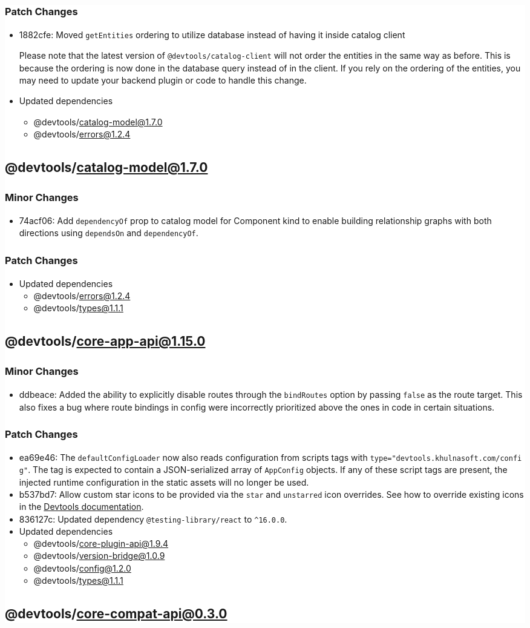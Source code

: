 ### Patch Changes

- 1882cfe: Moved `getEntities` ordering to utilize database instead of having it inside catalog client

  Please note that the latest version of `@devtools/catalog-client` will not order the entities in the same way as before. This is because the ordering is now done in the database query instead of in the client. If you rely on the ordering of the entities, you may need to update your backend plugin or code to handle this change.

- Updated dependencies
  - @devtools/catalog-model@1.7.0
  - @devtools/errors@1.2.4

## @devtools/catalog-model@1.7.0

### Minor Changes

- 74acf06: Add `dependencyOf` prop to catalog model for Component kind to enable building relationship graphs with both directions using `dependsOn` and `dependencyOf`.

### Patch Changes

- Updated dependencies
  - @devtools/errors@1.2.4
  - @devtools/types@1.1.1

## @devtools/core-app-api@1.15.0

### Minor Changes

- ddbeace: Added the ability to explicitly disable routes through the `bindRoutes` option by passing `false` as the route target. This also fixes a bug where route bindings in config were incorrectly prioritized above the ones in code in certain situations.

### Patch Changes

- ea69e46: The `defaultConfigLoader` now also reads configuration from scripts tags with `type="devtools.khulnasoft.com/config"`. The tag is expected to contain a JSON-serialized array of `AppConfig` objects. If any of these script tags are present, the injected runtime configuration in the static assets will no longer be used.
- b537bd7: Allow custom star icons to be provided via the `star` and `unstarred` icon overrides. See how to override existing icons in the [Devtools documentation](https://devtools.khulnasoft.com/docs/getting-started/app-custom-theme/#custom-icons).
- 836127c: Updated dependency `@testing-library/react` to `^16.0.0`.
- Updated dependencies
  - @devtools/core-plugin-api@1.9.4
  - @devtools/version-bridge@1.0.9
  - @devtools/config@1.2.0
  - @devtools/types@1.1.1

## @devtools/core-compat-api@0.3.0
